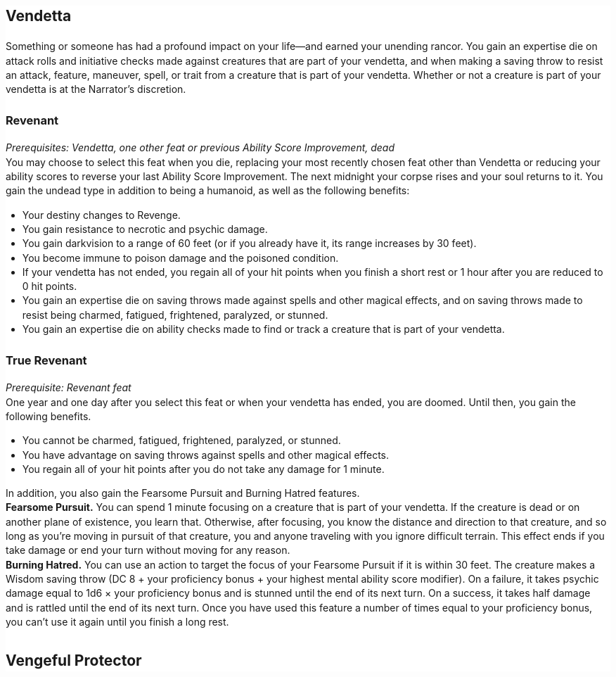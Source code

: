 ## Vendetta

Something or someone has had a profound impact on your life—and earned your unending rancor. You gain an expertise die on attack rolls and initiative checks made against creatures that are part of your vendetta, and when making a saving throw to resist an attack, feature, maneuver, spell, or trait from a creature that is part of your vendetta. Whether or not a creature is part of your vendetta is at the Narrator’s discretion.

### Revenant

*Prerequisites: Vendetta, one other feat or previous Ability Score Improvement, dead*  
You may choose to select this feat when you die, replacing your most recently chosen feat other than Vendetta or reducing your ability scores to reverse your last Ability Score Improvement. The next midnight your corpse rises and your soul returns to it. You gain the undead type in addition to being a humanoid, as well as the following benefits:

* Your destiny changes to Revenge.  
* You gain resistance to necrotic and psychic damage.  
* You gain darkvision to a range of 60 feet (or if you already have it, its range increases by 30 feet).  
* You become immune to poison damage and the poisoned condition.  
* If your vendetta has not ended, you regain all of your hit points when you finish a short rest or 1 hour after you are reduced to 0 hit points.  
* You gain an expertise die on saving throws made against spells and other magical effects, and on saving throws made to resist being charmed, fatigued, frightened, paralyzed, or stunned.  
* You gain an expertise die on ability checks made to find or track a creature that is part of your vendetta.

### True Revenant

*Prerequisite: Revenant feat*  
One year and one day after you select this feat or when your vendetta has ended, you are doomed. Until then, you gain the following benefits.

* You cannot be charmed, fatigued, frightened, paralyzed, or stunned.  
* You have advantage on saving throws against spells and other magical effects.  
* You regain all of your hit points after you do not take any damage for 1 minute.

In addition, you also gain the Fearsome Pursuit and Burning Hatred features.  
**Fearsome Pursuit.** You can spend 1 minute focusing on a creature that is part of your vendetta. If the creature is dead or on another plane of existence, you learn that. Otherwise, after focusing, you know the distance and direction to that creature, and so long as you’re moving in pursuit of that creature, you and anyone traveling with you ignore difficult terrain. This effect ends if you take damage or end your turn without moving for any reason.  
**Burning Hatred.** You can use an action to target the focus of your Fearsome Pursuit if it is within 30 feet. The creature makes a Wisdom saving throw (DC 8 \+ your proficiency bonus \+ your highest mental ability score modifier). On a failure, it takes psychic damage equal to 1d6 × your proficiency bonus and is stunned until the end of its next turn. On a success, it takes half damage and is rattled until the end of its next turn. Once you have used this feature a number of times equal to your proficiency bonus, you can’t use it again until you finish a long rest.

## Vengeful Protector
